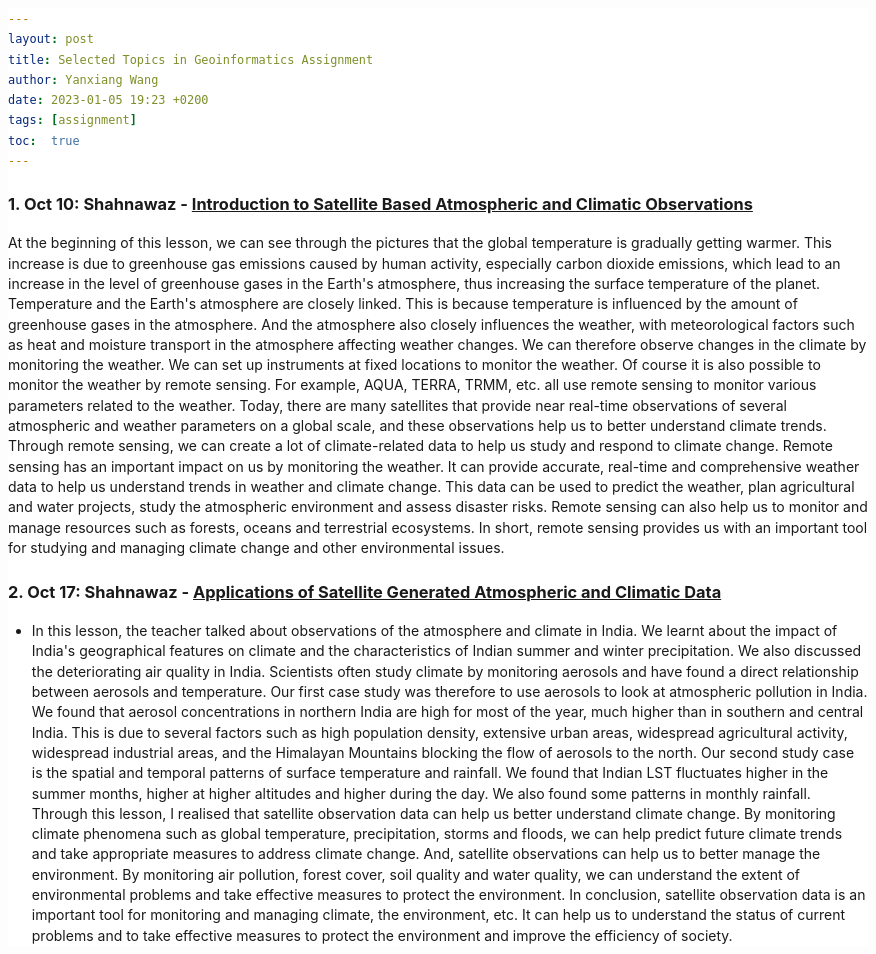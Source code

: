 ```yaml
---
layout: post
title: Selected Topics in Geoinformatics Assignment
author: Yanxiang Wang
date: 2023-01-05 19:23 +0200
tags: [assignment]
toc:  true
---
```

### 1. Oct 10: Shahnawaz - [Introduction to Satellite Based Atmospheric and Climatic Observations](https://uni-salzburg.webex.com/uni-salzburg/ldr.php?RCID=61366556782722e46fbec111bf21ecea) 

At the beginning of this lesson, we can see through the pictures that the global temperature is gradually getting warmer. This increase is due to greenhouse gas emissions caused by human activity, especially carbon dioxide emissions, which lead to an increase in the level of greenhouse gases in the Earth's atmosphere, thus increasing the surface temperature of the planet. Temperature and the Earth's atmosphere are closely linked. This is because temperature is influenced by the amount of greenhouse gases in the atmosphere. And the atmosphere also closely influences the weather, with meteorological factors such as heat and moisture transport in the atmosphere affecting weather changes. We can therefore observe changes in the climate by monitoring the weather. We can set up instruments at fixed locations to monitor the weather. Of course it is also possible to monitor the weather by remote sensing. For example, AQUA, TERRA, TRMM, etc. all use remote sensing to monitor various parameters related to the weather. Today, there are many satellites that provide near real-time observations of several atmospheric and weather parameters on a global scale, and these observations help us to better understand climate trends. Through remote sensing, we can create a lot of climate-related data to help us study and respond to climate change. Remote sensing has an important impact on us by monitoring the weather. It can provide accurate, real-time and comprehensive weather data to help us understand trends in weather and climate change. This data can be used to predict the weather, plan agricultural and water projects, study the atmospheric environment and assess disaster risks. Remote sensing can also help us to monitor and manage resources such as forests, oceans and terrestrial ecosystems. In short, remote sensing provides us with an important tool for studying and managing climate change and other environmental issues.

### 2. Oct 17: Shahnawaz - [Applications of Satellite Generated Atmospheric and Climatic Data](https://uni-salzburg.webex.com/uni-salzburg/ldr.php?RCID=d26076035177b3db1bc70c1fc24da68c) 

  - In this lesson, the teacher talked about observations of the atmosphere and climate in India. We learnt about the impact of India's geographical features on climate and the characteristics of Indian summer and winter precipitation. We also discussed the deteriorating air quality in India. Scientists often study climate by monitoring aerosols and have found a direct relationship between aerosols and temperature. Our first case study was therefore to use aerosols to look at atmospheric pollution in India. We found that aerosol concentrations in northern India are high for most of the year, much higher than in southern and central India. This is due to several factors such as high population density, extensive urban areas, widespread agricultural activity, widespread industrial areas, and the Himalayan Mountains blocking the flow of aerosols to the north. Our second study case is the spatial and temporal patterns of surface temperature and rainfall. We found that Indian LST fluctuates higher in the summer months, higher at higher altitudes and higher during the day. We also found some patterns in monthly rainfall. Through this lesson, I realised that satellite observation data can help us better understand climate change. By monitoring climate phenomena such as global temperature, precipitation, storms and floods, we can help predict future climate trends and take appropriate measures to address climate change. And, satellite observations can help us to better manage the environment. By monitoring air pollution, forest cover, soil quality and water quality, we can understand the extent of environmental problems and take effective measures to protect the environment. In conclusion, satellite observation data is an important tool for monitoring and managing climate, the environment, etc. It can help us to understand the status of current problems and to take effective measures to protect the environment and improve the efficiency of society.
